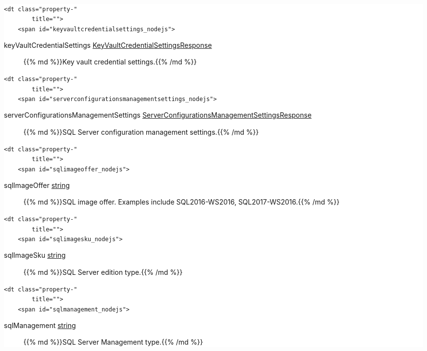     <dt class="property-"
            title="">
        <span id="keyvaultcredentialsettings_nodejs">
<a href="#keyvaultcredentialsettings_nodejs" style="color: inherit; text-decoration: inherit;">key<wbr>Vault<wbr>Credential<wbr>Settings</a>
</span> 
        <span class="property-indicator"></span>
        <span class="property-type"><a href="#keyvaultcredentialsettingsresponse">Key<wbr>Vault<wbr>Credential<wbr>Settings<wbr>Response</a></span>
    </dt>
    <dd>{{% md %}}Key vault credential settings.{{% /md %}}</dd>

    <dt class="property-"
            title="">
        <span id="serverconfigurationsmanagementsettings_nodejs">
<a href="#serverconfigurationsmanagementsettings_nodejs" style="color: inherit; text-decoration: inherit;">server<wbr>Configurations<wbr>Management<wbr>Settings</a>
</span> 
        <span class="property-indicator"></span>
        <span class="property-type"><a href="#serverconfigurationsmanagementsettingsresponse">Server<wbr>Configurations<wbr>Management<wbr>Settings<wbr>Response</a></span>
    </dt>
    <dd>{{% md %}}SQL Server configuration management settings.{{% /md %}}</dd>

    <dt class="property-"
            title="">
        <span id="sqlimageoffer_nodejs">
<a href="#sqlimageoffer_nodejs" style="color: inherit; text-decoration: inherit;">sql<wbr>Image<wbr>Offer</a>
</span> 
        <span class="property-indicator"></span>
        <span class="property-type"><a href="https://developer.mozilla.org/en-US/docs/Web/JavaScript/Reference/Global_Objects/string">string</a></span>
    </dt>
    <dd>{{% md %}}SQL image offer. Examples include SQL2016-WS2016, SQL2017-WS2016.{{% /md %}}</dd>

    <dt class="property-"
            title="">
        <span id="sqlimagesku_nodejs">
<a href="#sqlimagesku_nodejs" style="color: inherit; text-decoration: inherit;">sql<wbr>Image<wbr>Sku</a>
</span> 
        <span class="property-indicator"></span>
        <span class="property-type"><a href="https://developer.mozilla.org/en-US/docs/Web/JavaScript/Reference/Global_Objects/string">string</a></span>
    </dt>
    <dd>{{% md %}}SQL Server edition type.{{% /md %}}</dd>

    <dt class="property-"
            title="">
        <span id="sqlmanagement_nodejs">
<a href="#sqlmanagement_nodejs" style="color: inherit; text-decoration: inherit;">sql<wbr>Management</a>
</span> 
        <span class="property-indicator"></span>
        <span class="property-type"><a href="https://developer.mozilla.org/en-US/docs/Web/JavaScript/Reference/Global_Objects/string">string</a></span>
    </dt>
    <dd>{{% md %}}SQL Server Management type.{{% /md %}}</dd>
